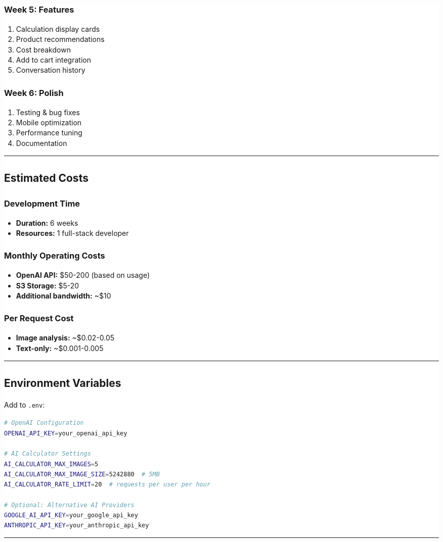 ### Week 5: Features
1. Calculation display cards
2. Product recommendations
3. Cost breakdown
4. Add to cart integration
5. Conversation history

### Week 6: Polish
1. Testing & bug fixes
2. Mobile optimization
3. Performance tuning
4. Documentation

---

## Estimated Costs

### Development Time
- **Duration:** 6 weeks
- **Resources:** 1 full-stack developer

### Monthly Operating Costs
- **OpenAI API:** $50-200 (based on usage)
- **S3 Storage:** $5-20
- **Additional bandwidth:** ~$10

### Per Request Cost
- **Image analysis:** ~$0.02-0.05
- **Text-only:** ~$0.001-0.005

---

## Environment Variables

Add to `.env`:

```bash
# OpenAI Configuration
OPENAI_API_KEY=your_openai_api_key

# AI Calculator Settings
AI_CALCULATOR_MAX_IMAGES=5
AI_CALCULATOR_MAX_IMAGE_SIZE=5242880  # 5MB
AI_CALCULATOR_RATE_LIMIT=20  # requests per user per hour

# Optional: Alternative AI Providers
GOOGLE_AI_API_KEY=your_google_api_key
ANTHROPIC_API_KEY=your_anthropic_api_key
```

---